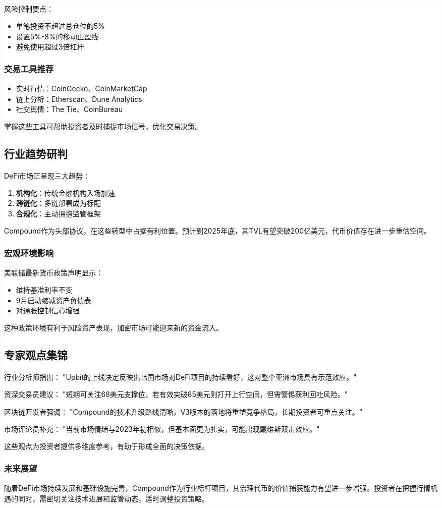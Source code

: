 风险控制要点：
- 单笔投资不超过总仓位的5%
- 设置5%-8%的移动止盈线
- 避免使用超过3倍杠杆

### 交易工具推荐
- 实时行情：CoinGecko、CoinMarketCap
- 链上分析：Etherscan、Dune Analytics
- 社交舆情：The Tie、CoinBureau

掌握这些工具可帮助投资者及时捕捉市场信号，优化交易决策。

## 行业趋势研判
DeFi市场正呈现三大趋势：
1. **机构化**：传统金融机构入场加速
2. **跨链化**：多链部署成为标配
3. **合规化**：主动拥抱监管框架

Compound作为头部协议，在这些转型中占据有利位置。预计到2025年底，其TVL有望突破200亿美元，代币价值存在进一步重估空间。

### 宏观环境影响
美联储最新货币政策声明显示：
- 维持基准利率不变
- 9月启动缩减资产负债表
- 对通胀控制信心增强

这种政策环境有利于风险资产表现，加密市场可能迎来新的资金流入。

## 专家观点集锦
行业分析师指出：
"Upbit的上线决定反映出韩国市场对DeFi项目的持续看好，这对整个亚洲市场具有示范效应。"

资深交易员建议：
"短期可关注68美元支撑位，若有效突破85美元则打开上行空间，但需警惕获利回吐风险。"

区块链开发者强调：
"Compound的技术升级路线清晰，V3版本的落地将重塑竞争格局，长期投资者可重点关注。"

市场评论员补充：
"当前市场情绪与2023年初相似，但基本面更为扎实，可能出现戴维斯双击效应。"

这些观点为投资者提供多维度参考，有助于形成全面的决策依据。

### 未来展望
随着DeFi市场持续发展和基础设施完善，Compound作为行业标杆项目，其治理代币的价值捕获能力有望进一步增强。投资者在把握行情机遇的同时，需密切关注技术进展和监管动态，适时调整投资策略。
